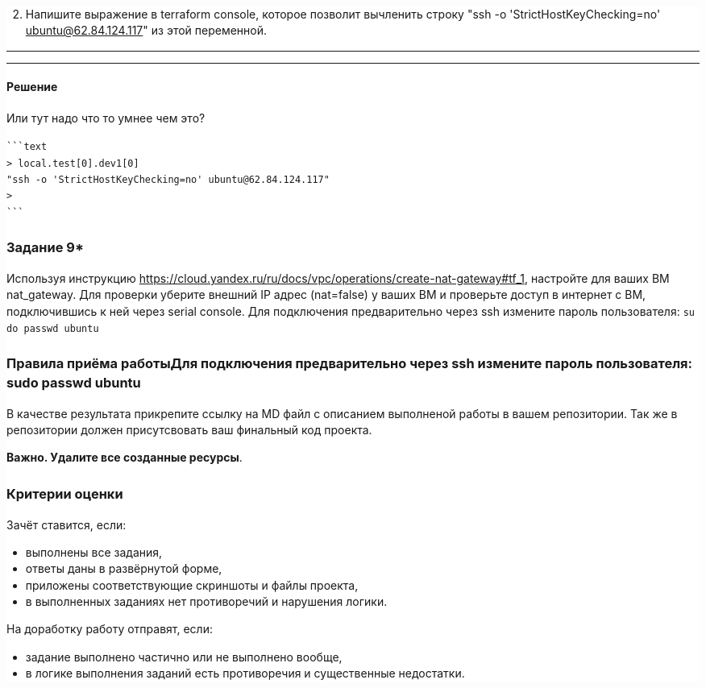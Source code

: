 2. Напишите выражение в terraform console, которое позволит вычленить строку "ssh -o 'StrictHostKeyChecking=no' ubuntu@62.84.124.117" из этой переменной.
------

------

#### Решение 

Или тут надо что то умнее чем это?

    ```text
    > local.test[0].dev1[0]
    "ssh -o 'StrictHostKeyChecking=no' ubuntu@62.84.124.117"
    >  
    ```

### Задание 9*

Используя инструкцию https://cloud.yandex.ru/ru/docs/vpc/operations/create-nat-gateway#tf_1, настройте для ваших ВМ nat_gateway. Для проверки уберите внешний IP адрес (nat=false) у ваших ВМ и проверьте доступ в интернет с ВМ, подключившись к ней через serial console. Для подключения предварительно через ssh измените пароль пользователя: ```sudo passwd ubuntu```

### Правила приёма работыДля подключения предварительно через ssh измените пароль пользователя: sudo passwd ubuntu
В качестве результата прикрепите ссылку на MD файл с описанием выполненой работы в вашем репозитории. Так же в репозитории должен присутсвовать ваш финальный код проекта.

**Важно. Удалите все созданные ресурсы**.


### Критерии оценки

Зачёт ставится, если:

* выполнены все задания,
* ответы даны в развёрнутой форме,
* приложены соответствующие скриншоты и файлы проекта,
* в выполненных заданиях нет противоречий и нарушения логики.

На доработку работу отправят, если:

* задание выполнено частично или не выполнено вообще,
* в логике выполнения заданий есть противоречия и существенные недостатки. 

